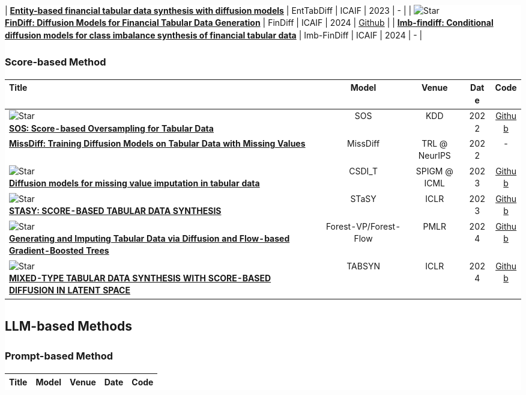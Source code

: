 | [**Entity-based financial tabular data synthesis with diffusion models**](https://dl.acm.org/doi/abs/10.1145/3677052.3698625)                                                                                                                                                                                                               | EntTabDiff  |   ICAIF    | 2023 |                                 -                                  |
| ![Star](https://img.shields.io/github/stars/sattarov/FinDiff.svg?style=social&label=Star) <br> [**FinDiff: Diffusion Models for Financial Tabular Data Generation**](https://dl.acm.org/doi/pdf/10.1145/3604237.3626876)                                                                                                                                                                                                               |   FinDiff   |   ICAIF    | 2024 |           [Github](https://github.com/sattarov/FinDiff)            |
| [**Imb-findiff: Conditional diffusion models for class imbalance synthesis of financial tabular data**](https://dl.acm.org/doi/abs/10.1145/3677052.3698659)                                                                                                                                                                                                               | Imb-FinDiff |   ICAIF    | 2024 |                                 -                                  |

### Score-based Method
| Title                                                                                                                                                                                                                                                                                                                                           |    Model    |        Venue        | Date |                      Code                      |
|:------------------------------------------------------------------------------------------------------------------------------------------------------------------------------------------------------------------------------------------------------------------------------------------------------------------------------------------------|:-----------:|:-------------------:|:----:|:----------------------------------------------:|
| ![Star](https://img.shields.io/github/stars/JayoungKim408/SOS.svg?style=social&label=Star) <br> [**SOS: Score-based Oversampling for Tabular Data**](https://dl.acm.org/doi/abs/10.1145/3534678.3539454)                                                                                                                       |   SOS   |         KDD         | 2022 | [Github](https://github.com/JayoungKim408/SOS) |
| [**MissDiff: Training Diffusion Models on Tabular Data with Missing Values**](https://proceedings.mlr.press/v202/lee23i.html)                                                                                                           |    MissDiff     |    TRL @ NeurIPS    | 2022  |                       -                        |
| ![Star](https://img.shields.io/github/stars/ermongroup/CSDI.svg?style=social&label=Star) <br> [**Diffusion models for missing value imputation in tabular data**](https://arxiv.org/pdf/2210.17128)                                                                                                           |    CSDI_T     |    SPIGM @ ICML    | 2023  |                       [Github](https://github.com/ermongroup/CSDI)                        |
| ![Star](https://img.shields.io/github/stars/yang-song/score_sde_pytorch.svg?style=social&label=Star) <br> [**STASY: SCORE-BASED TABULAR DATA SYNTHESIS**](https://openreview.net/forum?id=1mNssCWt_v)                                                                                                           |    STaSY     |    ICLR    | 2023  |                       [Github](https://github.com/yang-song/score_sde_pytorch)                        |
| ![Star](https://img.shields.io/github/stars/SamsungSAILMontreal/ForestDiffusion.svg?style=social&label=Star) <br> [**Generating and Imputing Tabular Data via Diffusion and Flow-based Gradient-Boosted Trees**](https://proceedings.mlr.press/v238/jolicoeur-martineau24a.html)                                                                                                           |    Forest-VP/Forest-Flow     |    PMLR    | 2024  |                       [Github](https://github.com/SamsungSAILMontreal/ForestDiffusion)                        |
| ![Star](https://img.shields.io/github/stars/amazon-science/tabsyn.svg?style=social&label=Star) <br> [**MIXED-TYPE TABULAR DATA SYNTHESIS WITH SCORE-BASED DIFFUSION IN LATENT SPACE**](https://proceedings.mlr.press/v238/jolicoeur-martineau24a.html)                                                                                                           |    TABSYN     |    ICLR    | 2024  |                       [Github](https://github.com/amazon-science/tabsyn)                        |

## LLM-based Methods

### Prompt-based Method
| Title                                                                                                                                                                                                                                                                                                                                           |    Model    |        Venue        | Date |                              Code                              |
|:------------------------------------------------------------------------------------------------------------------------------------------------------------------------------------------------------------------------------------------------------------------------------------------------------------------------------------------------|:-----------:|:-------------------:|:----:|:--------------------------------------------------------------:|